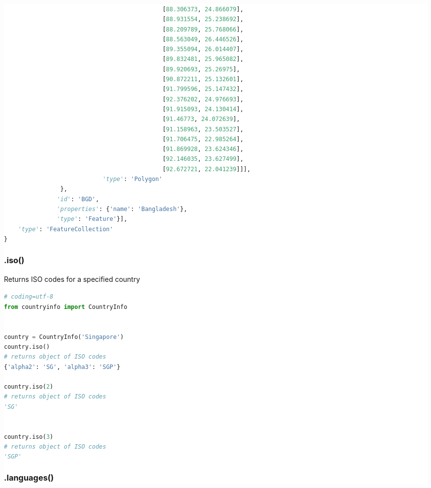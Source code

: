 ```python
                                             [88.306373, 24.866079],
                                             [88.931554, 25.238692],
                                             [88.209789, 25.768066],
                                             [88.563049, 26.446526],
                                             [89.355094, 26.014407],
                                             [89.832481, 25.965082],
                                             [89.920693, 25.26975],
                                             [90.872211, 25.132601],
                                             [91.799596, 25.147432],
                                             [92.376202, 24.976693],
                                             [91.915093, 24.130414],
                                             [91.46773, 24.072639],
                                             [91.158963, 23.503527],
                                             [91.706475, 22.985264],
                                             [91.869928, 23.624346],
                                             [92.146035, 23.627499],
                                             [92.672721, 22.041239]]],
                            'type': 'Polygon'
                },
               'id': 'BGD',
               'properties': {'name': 'Bangladesh'},
               'type': 'Feature'}],
    'type': 'FeatureCollection'
}

```

### .iso()

Returns ISO codes for a specified country

```python
# coding=utf-8
from countryinfo import CountryInfo


country = CountryInfo('Singapore')
country.iso()
# returns object of ISO codes
{'alpha2': 'SG', 'alpha3': 'SGP'}

country.iso(2)
# returns object of ISO codes
'SG'


country.iso(3)
# returns object of ISO codes
'SGP'
```

### .languages()
